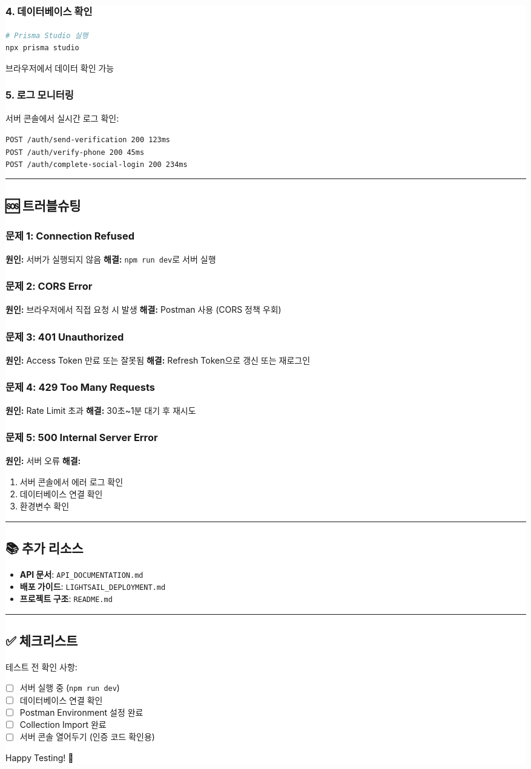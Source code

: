 ### 4. 데이터베이스 확인
```bash
# Prisma Studio 실행
npx prisma studio
```

브라우저에서 데이터 확인 가능

### 5. 로그 모니터링
서버 콘솔에서 실시간 로그 확인:
```
POST /auth/send-verification 200 123ms
POST /auth/verify-phone 200 45ms
POST /auth/complete-social-login 200 234ms
```

---

## 🆘 트러블슈팅

### 문제 1: Connection Refused
**원인:** 서버가 실행되지 않음
**해결:** `npm run dev`로 서버 실행

### 문제 2: CORS Error
**원인:** 브라우저에서 직접 요청 시 발생
**해결:** Postman 사용 (CORS 정책 우회)

### 문제 3: 401 Unauthorized
**원인:** Access Token 만료 또는 잘못됨
**해결:** Refresh Token으로 갱신 또는 재로그인

### 문제 4: 429 Too Many Requests
**원인:** Rate Limit 초과
**해결:** 30초~1분 대기 후 재시도

### 문제 5: 500 Internal Server Error
**원인:** 서버 오류
**해결:**
1. 서버 콘솔에서 에러 로그 확인
2. 데이터베이스 연결 확인
3. 환경변수 확인

---

## 📚 추가 리소스

- **API 문서**: `API_DOCUMENTATION.md`
- **배포 가이드**: `LIGHTSAIL_DEPLOYMENT.md`
- **프로젝트 구조**: `README.md`

---

## ✅ 체크리스트

테스트 전 확인 사항:
- [ ] 서버 실행 중 (`npm run dev`)
- [ ] 데이터베이스 연결 확인
- [ ] Postman Environment 설정 완료
- [ ] Collection Import 완료
- [ ] 서버 콘솔 열어두기 (인증 코드 확인용)

Happy Testing! 🚀
